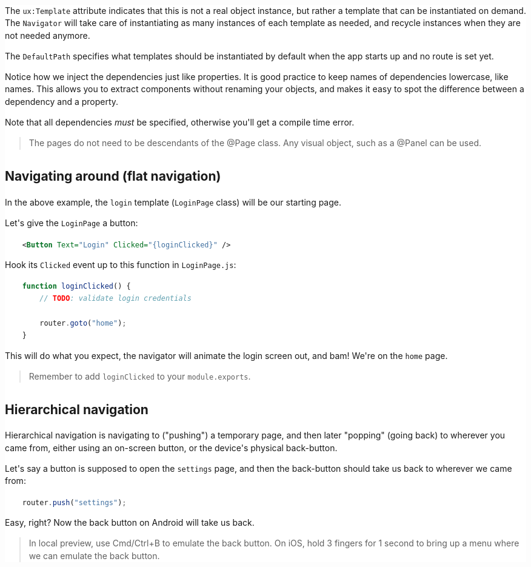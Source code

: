 The `ux:Template` attribute indicates that this is not a real object instance, but rather a template that can be instantiated on demand. The `Navigator` will take care of instantiating as many instances of each template as needed, and recycle instances when they are not needed anymore.

The `DefaultPath` specifies what templates should be instantiated by default when the app starts up and no route is set yet.

Notice how we inject the dependencies just like properties. It is good practice to keep names of dependencies lowercase, like names. This allows you to extract components without renaming your objects, and makes it easy to spot the difference between a dependency and a property.

Note that all dependencies *must* be specified, otherwise you'll get a compile time error.

> The pages do not need to be descendants of the @Page class. Any visual object, such as a @Panel can be used.

## Navigating around (flat navigation)

In the above example, the `login` template (`LoginPage` class) will be our starting page.

Let's give the `LoginPage` a button:

```xml
	<Button Text="Login" Clicked="{loginClicked}" />
```

Hook its `Clicked` event up to this function in `LoginPage.js`:

```js
	function loginClicked() {
		// TODO: validate login credentials

		router.goto("home");
	}
```

This will do what you expect, the navigator will animate the login screen out, and bam! We're on the `home` page.

> Remember to add `loginClicked` to your `module.exports`.

## Hierarchical navigation

Hierarchical navigation is navigating to ("pushing") a temporary page, and then later "popping" (going back) to wherever you came from, either using an on-screen button, or the device's physical back-button.

Let's say a button is supposed to open the `settings` page, and then the back-button should take us back to wherever we came from:

```js
	router.push("settings");
```

Easy, right? Now the back button on Android will take us back.

> In local preview, use Cmd/Ctrl+B to emulate the back button.
> On iOS, hold 3 fingers for 1 second to bring up a menu where we can emulate the back button.
